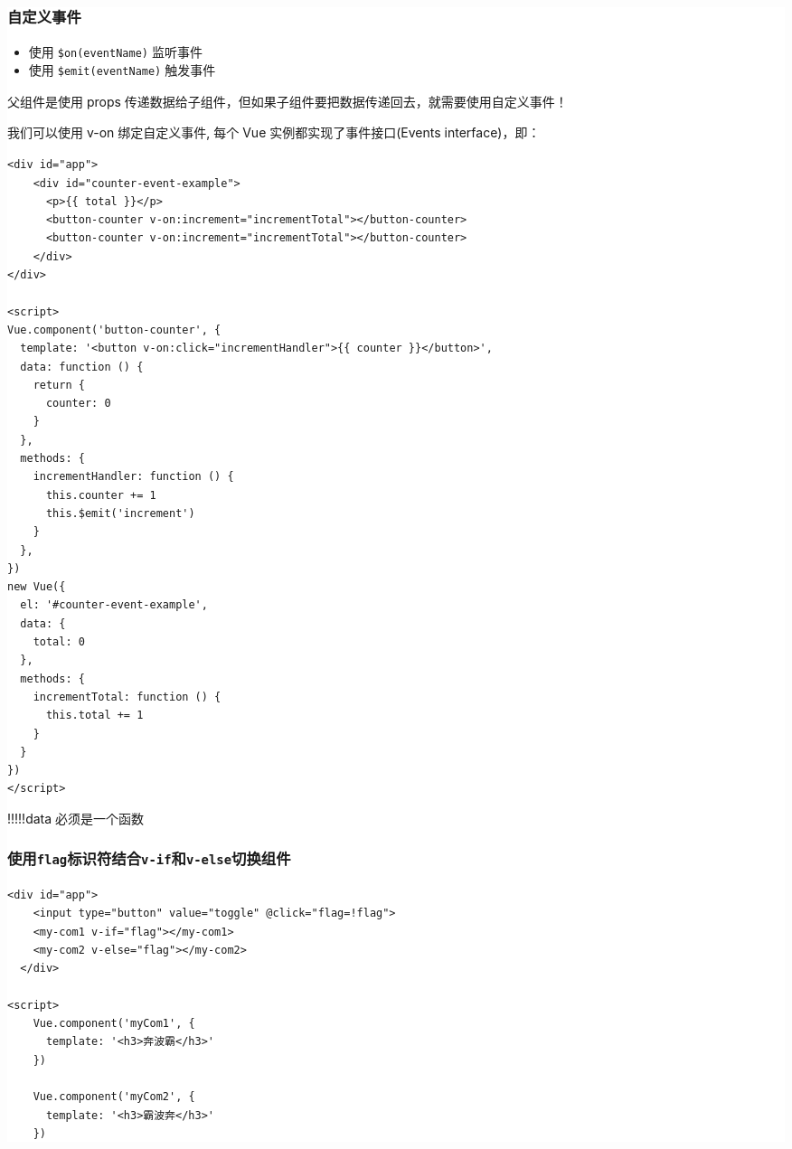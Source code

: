 ### 自定义事件

- 使用 `$on(eventName)` 监听事件
- 使用 `$emit(eventName)` 触发事件

父组件是使用 props 传递数据给子组件，但如果子组件要把数据传递回去，就需要使用自定义事件！

我们可以使用 v-on 绑定自定义事件, 每个 Vue 实例都实现了事件接口(Events interface)，即：

```vue
<div id="app">
    <div id="counter-event-example">
      <p>{{ total }}</p>
      <button-counter v-on:increment="incrementTotal"></button-counter>
      <button-counter v-on:increment="incrementTotal"></button-counter>
    </div>
</div>
 
<script>
Vue.component('button-counter', {
  template: '<button v-on:click="incrementHandler">{{ counter }}</button>',
  data: function () {
    return {
      counter: 0
    }
  },
  methods: {
    incrementHandler: function () {
      this.counter += 1
      this.$emit('increment')
    }
  },
})
new Vue({
  el: '#counter-event-example',
  data: {
    total: 0
  },
  methods: {
    incrementTotal: function () {
      this.total += 1
    }
  }
})
</script>
```

!!!!!data 必须是一个函数

### 使用`flag`标识符结合`v-if`和`v-else`切换组件

```vue
<div id="app">
    <input type="button" value="toggle" @click="flag=!flag">
    <my-com1 v-if="flag"></my-com1>
    <my-com2 v-else="flag"></my-com2>
  </div>

<script>
    Vue.component('myCom1', {
      template: '<h3>奔波霸</h3>'
    })

    Vue.component('myCom2', {
      template: '<h3>霸波奔</h3>'
    })
```